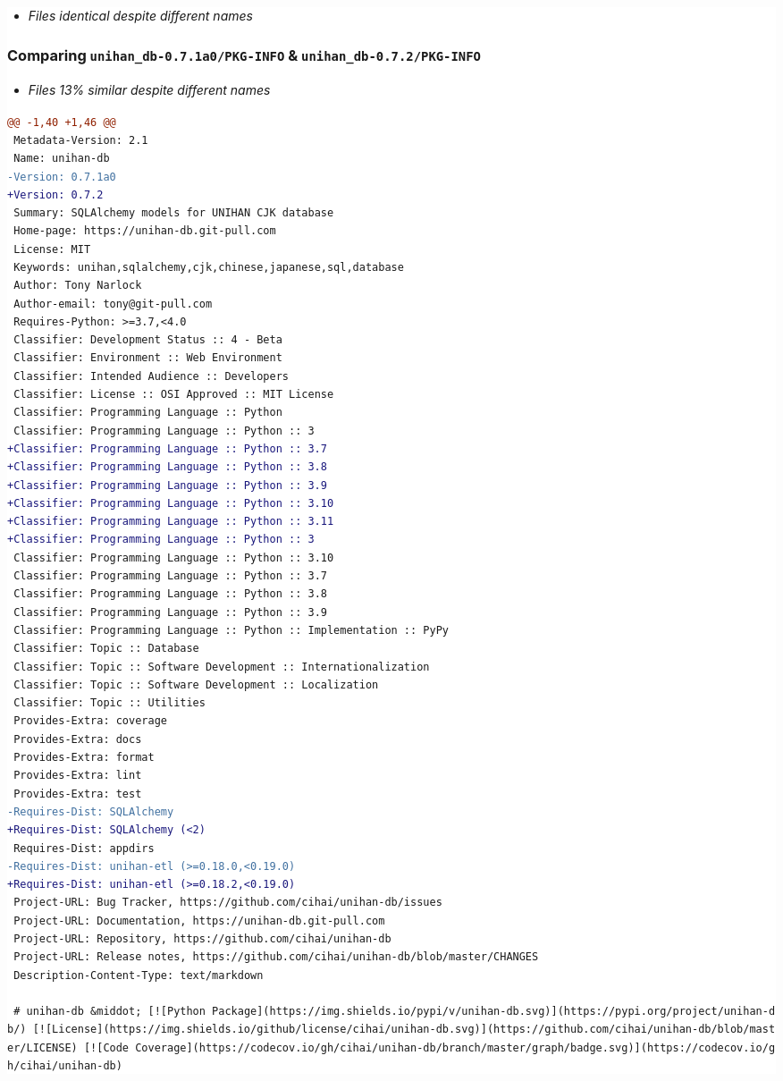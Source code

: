  * *Files identical despite different names*

### Comparing `unihan_db-0.7.1a0/PKG-INFO` & `unihan_db-0.7.2/PKG-INFO`

 * *Files 13% similar despite different names*

```diff
@@ -1,40 +1,46 @@
 Metadata-Version: 2.1
 Name: unihan-db
-Version: 0.7.1a0
+Version: 0.7.2
 Summary: SQLAlchemy models for UNIHAN CJK database
 Home-page: https://unihan-db.git-pull.com
 License: MIT
 Keywords: unihan,sqlalchemy,cjk,chinese,japanese,sql,database
 Author: Tony Narlock
 Author-email: tony@git-pull.com
 Requires-Python: >=3.7,<4.0
 Classifier: Development Status :: 4 - Beta
 Classifier: Environment :: Web Environment
 Classifier: Intended Audience :: Developers
 Classifier: License :: OSI Approved :: MIT License
 Classifier: Programming Language :: Python
 Classifier: Programming Language :: Python :: 3
+Classifier: Programming Language :: Python :: 3.7
+Classifier: Programming Language :: Python :: 3.8
+Classifier: Programming Language :: Python :: 3.9
+Classifier: Programming Language :: Python :: 3.10
+Classifier: Programming Language :: Python :: 3.11
+Classifier: Programming Language :: Python :: 3
 Classifier: Programming Language :: Python :: 3.10
 Classifier: Programming Language :: Python :: 3.7
 Classifier: Programming Language :: Python :: 3.8
 Classifier: Programming Language :: Python :: 3.9
 Classifier: Programming Language :: Python :: Implementation :: PyPy
 Classifier: Topic :: Database
 Classifier: Topic :: Software Development :: Internationalization
 Classifier: Topic :: Software Development :: Localization
 Classifier: Topic :: Utilities
 Provides-Extra: coverage
 Provides-Extra: docs
 Provides-Extra: format
 Provides-Extra: lint
 Provides-Extra: test
-Requires-Dist: SQLAlchemy
+Requires-Dist: SQLAlchemy (<2)
 Requires-Dist: appdirs
-Requires-Dist: unihan-etl (>=0.18.0,<0.19.0)
+Requires-Dist: unihan-etl (>=0.18.2,<0.19.0)
 Project-URL: Bug Tracker, https://github.com/cihai/unihan-db/issues
 Project-URL: Documentation, https://unihan-db.git-pull.com
 Project-URL: Repository, https://github.com/cihai/unihan-db
 Project-URL: Release notes, https://github.com/cihai/unihan-db/blob/master/CHANGES
 Description-Content-Type: text/markdown
 
 # unihan-db &middot; [![Python Package](https://img.shields.io/pypi/v/unihan-db.svg)](https://pypi.org/project/unihan-db/) [![License](https://img.shields.io/github/license/cihai/unihan-db.svg)](https://github.com/cihai/unihan-db/blob/master/LICENSE) [![Code Coverage](https://codecov.io/gh/cihai/unihan-db/branch/master/graph/badge.svg)](https://codecov.io/gh/cihai/unihan-db)
```

